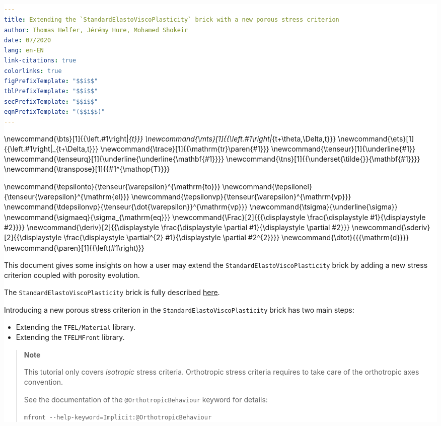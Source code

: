 ```yaml
---
title: Extending the `StandardElastoViscoPlasticity` brick with a new porous stress criterion
author: Thomas Helfer, Jérémy Hure, Mohamed Shokeir
date: 07/2020
lang: en-EN
link-citations: true
colorlinks: true
figPrefixTemplate: "$$i$$"
tblPrefixTemplate: "$$i$$"
secPrefixTemplate: "$$i$$"
eqnPrefixTemplate: "($$i$$)"
---
```


\newcommand{\bts}[1]{{\left.#1\right|_{t}}}
\newcommand{\mts}[1]{{\left.#1\right|_{t+\theta\,\Delta\,t}}}
\newcommand{\ets}[1]{{\left.#1\right|_{t+\Delta\,t}}}
\newcommand{\trace}[1]{{\mathrm{tr}\paren{#1}}}
\newcommand{\tenseur}[1]{\underline{#1}}
\newcommand{\tenseurq}[1]{\underline{\underline{\mathbf{#1}}}}
\newcommand{\tns}[1]{{\underset{\tilde{}}{\mathbf{#1}}}}
\newcommand{\transpose}[1]{{#1^{\mathop{T}}}}

\newcommand{\tepsilonto}{\tenseur{\varepsilon}^{\mathrm{to}}}
\newcommand{\tepsilonel}{\tenseur{\varepsilon}^{\mathrm{el}}}
\newcommand{\tepsilonvp}{\tenseur{\varepsilon}^{\mathrm{vp}}}
\newcommand{\tdepsilonvp}{\tenseur{\dot{\varepsilon}}^{\mathrm{vp}}}
\newcommand{\tsigma}{\underline{\sigma}}
\newcommand{\sigmaeq}{\sigma_{\mathrm{eq}}}
\newcommand{\Frac}[2]{{{\displaystyle \frac{\displaystyle #1}{\displaystyle #2}}}}
\newcommand{\deriv}[2]{{\displaystyle \frac{\displaystyle \partial #1}{\displaystyle \partial #2}}}
\newcommand{\sderiv}[2]{{\displaystyle \frac{\displaystyle \partial^{2} #1}{\displaystyle \partial #2^{2}}}}
\newcommand{\dtot}{{{\mathrm{d}}}}
\newcommand{\paren}[1]{{\left(#1\right)}}

This document gives some insights on how a user may extend the
`StandardElastoViscoPlasticity` brick by adding a new stress criterion
coupled with porosity evolution.

The `StandardElastoViscoPlasticity` brick is fully described
[here](StandardElastoViscoPlasticityBrick.html).

Introducing a new porous stress criterion in the
`StandardElastoViscoPlasticity` brick has two main steps:

- Extending the `TFEL/Material` library.
- Extending the `TFELMFront` library.

> **Note**
>
> This tutorial only covers *isotropic* stress criteria.
> Orthotropic stress criteria requires to take care of
> the orthotropic axes convention.
> 
> See the documentation of the `@OrthotropicBehaviour`
> keyword for details:
>
> ~~~~{.sh}
> mfront --help-keyword=Implicit:@OrthotropicBehaviour
> ~~~~
